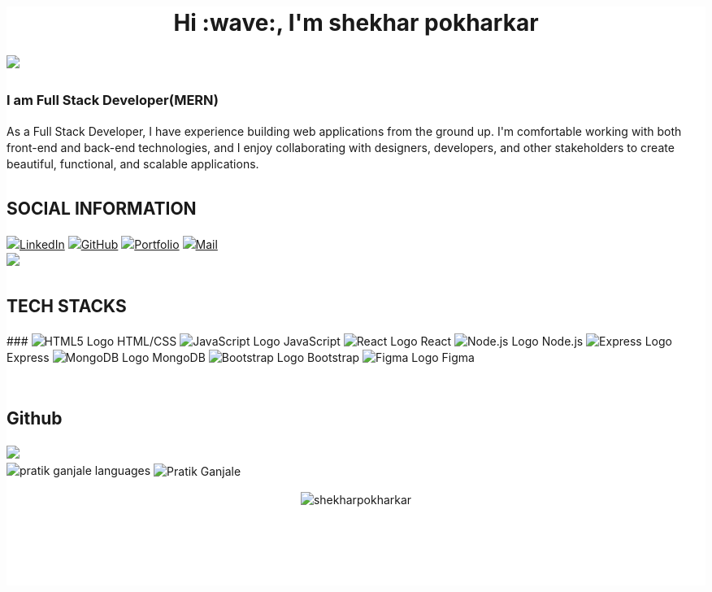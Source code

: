 <h1 align="center">Hi :wave:, I'm shekhar pokharkar</h1>
<img src="https://media.licdn.com/dms/image/C5616AQEc_7jrBkWsOg/profile-displaybackgroundimage-shrink_200_800/0/1644153227849?e=2147483647&v=beta&t=A0I4Oa65WKe97l7_6NezKZrrlCnvTynI1XlK14sKIdU" width=100%/>
<h3 >I am Full Stack Developer(MERN)</h3>
<p>As a Full Stack Developer, I have experience building web applications from the ground up. I'm comfortable working with both front-end and back-end technologies, and I enjoy collaborating with designers, developers, and other stakeholders to create beautiful, functional, and scalable applications.</p>

<h2>SOCIAL INFORMATION</h2>
<a href="https://www.linkedin.com/in/pratik-ganjale-4920aa166/"  target="_blank"> <img src="https://pbs.twimg.com/profile_images/1508518003184349187/1KQYoqPY_400x400.png" height="30px"/>LinkedIn</a>
<a href="https://github.com/pratikganjale55"  target="_blank"> <img src="https://play-lh.googleusercontent.com/PCpXdqvUWfCW1mXhH1Y_98yBpgsWxuTSTofy3NGMo9yBTATDyzVkqU580bfSln50bFU" height="30px"/>GitHub</a>
<a href="https://pratikganjale55.github.io/Pratik-Portfolio/"  target="_blank"> <img src="https://w7.pngwing.com/pngs/285/477/png-transparent-web-development-web-design-internet-web-hosting-service-world-wide-web-logo-symmetry-sphere.png" height="30px"/>Portfolio</a>
<a href="https://mail.google.com/mail/u/0/?tf=cm&fs=1&to=pratikganjale55@gamil.com&hl=en-GB"  target="_blank"> <img src="https://help.apple.com/assets/63CF0773EF8ABA61CC409172/63CF077AEF8ABA61CC40917A/en_GB/e4dbb8e240d50cf30bab73b272a3760b.png" height="30px"/>Mail</a>
<br/>
 <img src="https://gpvc.arturio.dev/pratikganjale55" />


<h2> TECH STACKS</h2>

 
<span>
 ### 
 <img src="https://cdn.svgporn.com/logos/html-5.svg" alt="HTML5 Logo" width="30" height="30"/> HTML/CSS
 <img src="https://cdn.svgporn.com/logos/javascript.svg" alt="JavaScript Logo" width="30" height="30"/> JavaScript
 <img src="https://cdn.svgporn.com/logos/react.svg" alt="React Logo" width="30" height="30"/> React
 <img src="https://cdn.svgporn.com/logos/nodejs.svg" alt="Node.js Logo" width="30" height="30"/> Node.js
 <img src="https://cdn.svgporn.com/logos/express.svg" alt="Express Logo" width="30" height="30"/> Express
 <img src="https://cdn.svgporn.com/logos/mongodb.svg" alt="MongoDB Logo" width="30" height="30"/> MongoDB
 <img src="https://cdn.svgporn.com/logos/bootstrap.svg" alt="Bootstrap Logo" width="30" height="30"/> Bootstrap
 <img src="https://cdn.svgporn.com/logos/figma.svg" alt="Figma Logo" width="30" height="30"/> Figma
 
 </span>


<br/>
<br/>
<h2>Github</h2>
<img src="https://github-profile-trophy.vercel.app/?username=shekharpokharkar"/> 

<span >
  <br/>
<img alt="pratik ganjale languages" src="https://github-readme-stats.vercel.app/api/top-langs/?username=shekharpokharkar&langs_count=8&count_private=true&layout=compact&theme=react&hide_border=true&bg_color=0D1117" />
  <img align="center" src="https://github-readme-stats.vercel.app/api?username=shekharpokharkar&show_icons=true&locale=en&theme=highcontrast" alt="Pratik Ganjale" />
   </span>
<br>
<p align="center"><img  src="https://github-readme-streak-stats.herokuapp.com/?user=shekharpokharkar&&theme=highcontrast" alt="shekharpokharkar" /></p>
  
<br/>
<br/>
<br/>
<br/>
